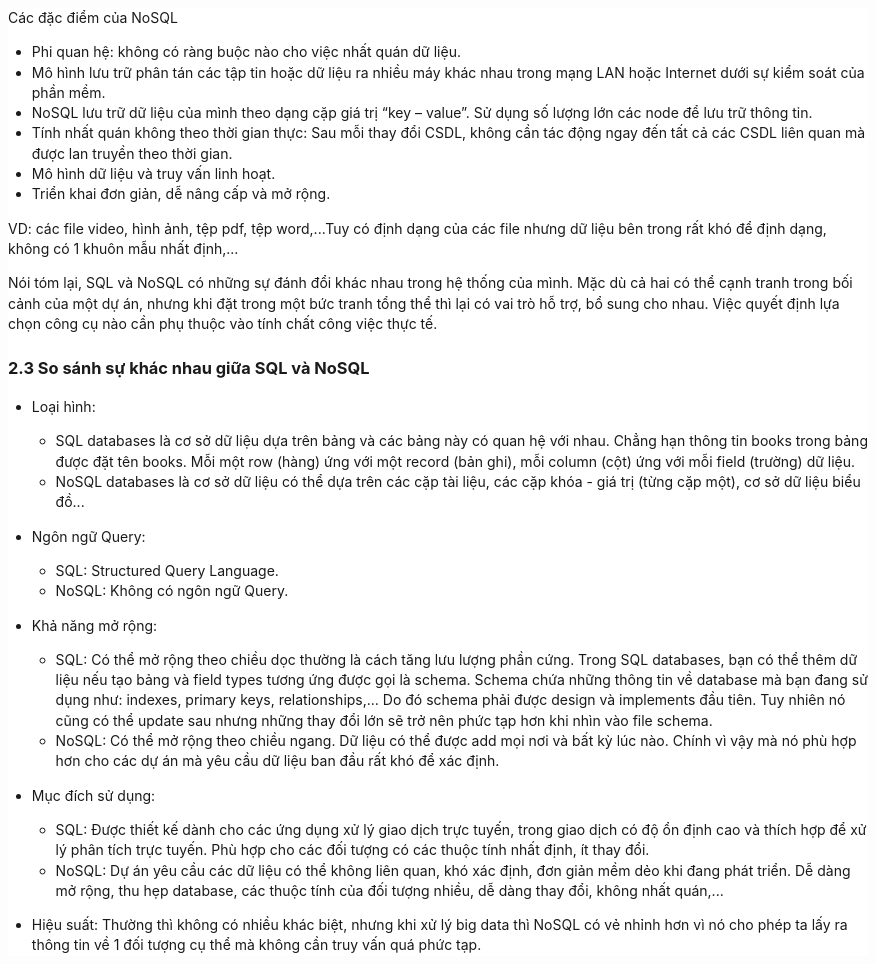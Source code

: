 Các đặc điểm của NoSQL

- Phi quan hệ: không có ràng buộc nào cho việc nhất quán dữ liệu.
- Mô hình lưu trữ phân tán các tập tin hoặc dữ liệu ra nhiều máy khác nhau trong mạng LAN hoặc Internet dưới sự kiểm soát của phần mềm.
- NoSQL lưu trữ dữ liệu của mình theo dạng cặp giá trị “key – value”. Sử dụng số lượng lớn các node để lưu trữ thông tin.
- Tính nhất quán không theo thời gian thực: Sau mỗi thay đổi CSDL, không cần tác động ngay đến tất cả các CSDL liên quan mà được lan truyền theo thời gian.
- Mô hình dữ liệu và truy vấn linh hoạt.
- Triển khai đơn giản, dễ nâng cấp và mở rộng.

VD: các file video, hình ảnh, tệp pdf, tệp word,...Tuy có định dạng của các file nhưng dữ liệu bên trong rất khó để định dạng, không có 1 khuôn mẫu nhất định,...

Nói tóm lại, SQL và NoSQL có những sự đánh đổi khác nhau trong hệ thống của mình. Mặc dù cả hai có thể cạnh tranh trong bối cảnh của một dự án, nhưng khi đặt trong một bức tranh tổng thể thì lại có vai trò hỗ trợ, bổ sung cho nhau. Việc quyết định lựa chọn công cụ nào cần phụ thuộc vào tính chất công việc thực tế.

### <a name="2.3" >2.3 So sánh sự khác nhau giữa SQL và NoSQL</a>

- Loại hình:

  - SQL databases là cơ sở dữ liệu dựa trên bảng và các bảng này có quan hệ với nhau. Chẳng hạn thông tin books trong bảng được đặt tên books. Mỗi một row (hàng) ứng với một record (bản ghi), mỗi column (cột) ứng với mỗi field (trường) dữ liệu.
  - NoSQL databases là cơ sở dữ liệu có thể dựa trên các cặp tài liệu, các cặp khóa - giá trị (từng cặp một), cơ sở dữ liệu biểu đồ...

- Ngôn ngữ Query:

  - SQL: Structured Query Language.
  - NoSQL: Không có ngôn ngữ Query.

- Khả năng mở rộng:
  
  - SQL: Có thể mở rộng theo chiều dọc thường là cách tăng lưu lượng phần cứng. Trong SQL databases, bạn có thể thêm dữ liệu nếu tạo bảng và field types tương ứng được gọi là schema. Schema chứa những thông tin về database mà bạn đang sử dụng như: indexes, primary keys, relationships,… Do đó schema phải được design và implements đầu tiên. Tuy nhiên nó cũng có thể update sau nhưng những thay đổi lớn sẽ trở nên phức tạp hơn khi nhìn vào file schema.
  - NoSQL: Có thể mở rộng theo chiều ngang. Dữ liệu có thể được add mọi nơi và bất kỳ lúc nào. Chính vì vậy mà nó phù hợp hơn cho các dự án mà yêu cầu dữ liệu ban đầu rất khó để xác định.

- Mục đích sử dụng:

  - SQL: Được thiết kế dành cho các ứng dụng xử lý giao dịch trực tuyến, trong giao dịch có độ ổn định cao và thích hợp để xử lý phân tích trực tuyến. Phù hợp cho các đối tượng có các thuộc tính nhất định, ít thay đổi.
  - NoSQL: Dự án yêu cầu các dữ liệu có thể không liên quan, khó xác định, đơn giản mềm dẻo khi đang phát triển. Dễ dàng mở rộng, thu hẹp database, các thuộc tính của đối tượng nhiều, dễ dàng thay đổi, không nhất quán,...

- Hiệu suất:
Thường thì không có nhiều khác biệt, nhưng khi xử lý big data thì NoSQL có vẻ nhỉnh hơn vì nó cho phép ta lấy ra thông tin về 1 đối tượng cụ thể mà không cần truy vấn quá phức tạp.
